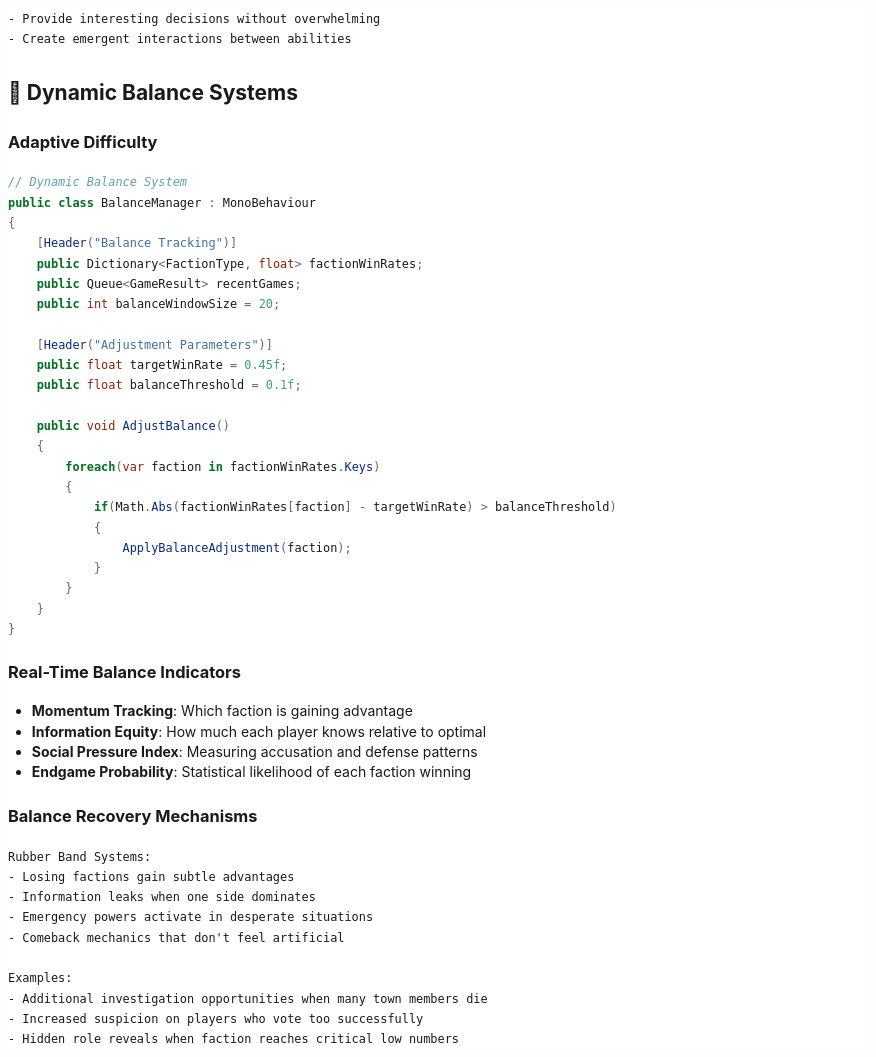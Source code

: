 ```
- Provide interesting decisions without overwhelming
- Create emergent interactions between abilities
```

## 🔄 Dynamic Balance Systems

### Adaptive Difficulty
```csharp
// Dynamic Balance System
public class BalanceManager : MonoBehaviour
{
    [Header("Balance Tracking")]
    public Dictionary<FactionType, float> factionWinRates;
    public Queue<GameResult> recentGames;
    public int balanceWindowSize = 20;
    
    [Header("Adjustment Parameters")]
    public float targetWinRate = 0.45f;
    public float balanceThreshold = 0.1f;
    
    public void AdjustBalance()
    {
        foreach(var faction in factionWinRates.Keys)
        {
            if(Math.Abs(factionWinRates[faction] - targetWinRate) > balanceThreshold)
            {
                ApplyBalanceAdjustment(faction);
            }
        }
    }
}
```

### Real-Time Balance Indicators
- **Momentum Tracking**: Which faction is gaining advantage
- **Information Equity**: How much each player knows relative to optimal
- **Social Pressure Index**: Measuring accusation and defense patterns
- **Endgame Probability**: Statistical likelihood of each faction winning

### Balance Recovery Mechanisms
```
Rubber Band Systems:
- Losing factions gain subtle advantages
- Information leaks when one side dominates
- Emergency powers activate in desperate situations
- Comeback mechanics that don't feel artificial

Examples:
- Additional investigation opportunities when many town members die
- Increased suspicion on players who vote too successfully
- Hidden role reveals when faction reaches critical low numbers
```
